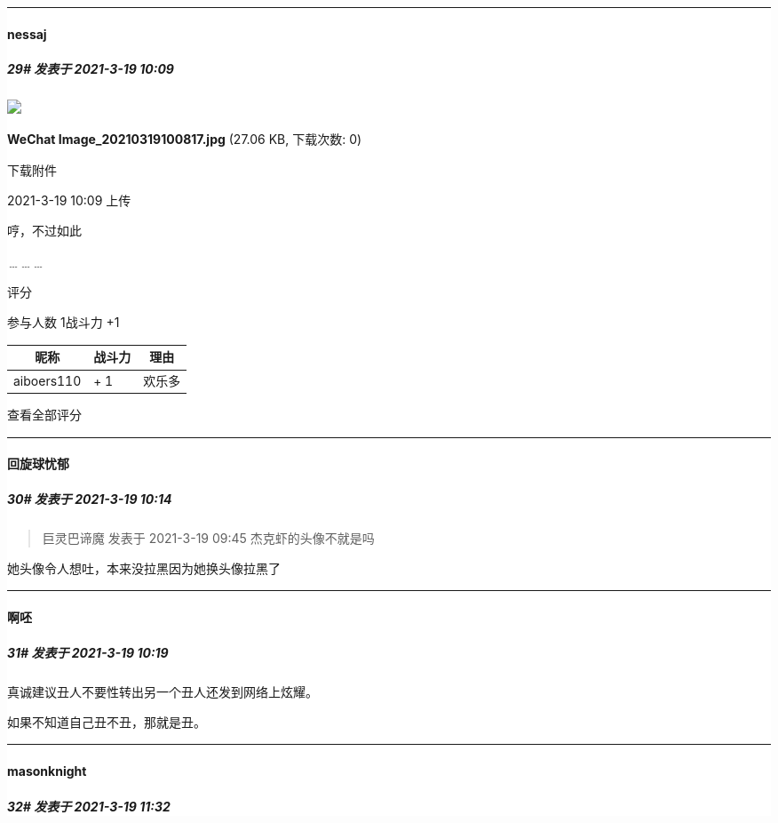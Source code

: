 
-----

####  nessaj  
##### 29#       发表于 2021-3-19 10:09


<img src="https://img.saraba1st.com/forum/202103/19/100922vopzekp5hoea3goo.jpg" referrerpolicy="no-referrer">


<strong>WeChat Image_20210319100817.jpg</strong> (27.06 KB, 下载次数: 0)

下载附件

2021-3-19 10:09 上传


哼，不过如此


﹍﹍﹍

评分


 参与人数 1战斗力 +1

|昵称|战斗力|理由|
|----|---|---|
| aiboers110| + 1|欢乐多|


查看全部评分


-----

####  回旋球忧郁  
##### 30#       发表于 2021-3-19 10:14


<blockquote>巨灵巴谛魔 发表于 2021-3-19 09:45
杰克虾的头像不就是吗</blockquote>
她头像令人想吐，本来没拉黑因为她换头像拉黑了


-----

####  啊呸  
##### 31#       发表于 2021-3-19 10:19


真诚建议丑人不要性转出另一个丑人还发到网络上炫耀。

如果不知道自己丑不丑，那就是丑。


-----

####  masonknight  
##### 32#       发表于 2021-3-19 11:32
